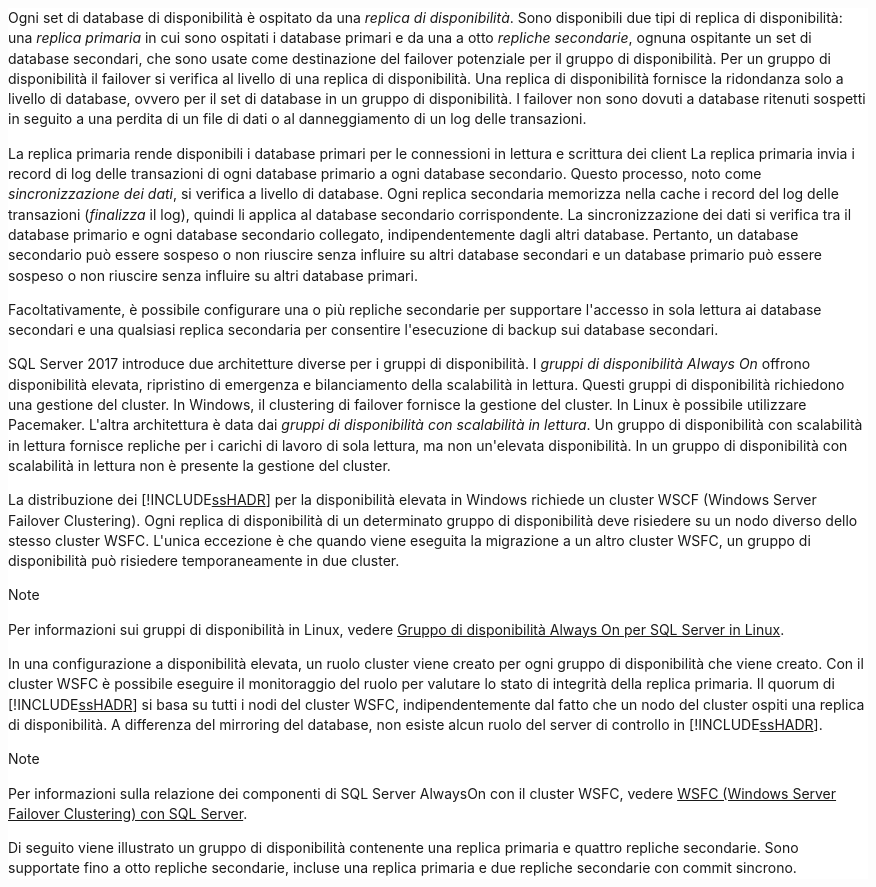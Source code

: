  Ogni set di database di disponibilità è ospitato da una *replica di disponibilità*. Sono disponibili due tipi di replica di disponibilità: una *replica primaria* in cui sono ospitati i database primari e da una a otto *repliche secondarie*, ognuna ospitante un set di database secondari, che sono usate come destinazione del failover potenziale per il gruppo di disponibilità. Per un gruppo di disponibilità il failover si verifica al livello di una replica di disponibilità. Una replica di disponibilità fornisce la ridondanza solo a livello di database, ovvero per il set di database in un gruppo di disponibilità. I failover non sono dovuti a database ritenuti sospetti in seguito a una perdita di un file di dati o al danneggiamento di un log delle transazioni.  
  
 La replica primaria rende disponibili i database primari per le connessioni in lettura e scrittura dei client La replica primaria invia i record di log delle transazioni di ogni database primario a ogni database secondario. Questo processo, noto come *sincronizzazione dei dati*, si verifica a livello di database. Ogni replica secondaria memorizza nella cache i record del log delle transazioni (*finalizza* il log), quindi li applica al database secondario corrispondente. La sincronizzazione dei dati si verifica tra il database primario e ogni database secondario collegato, indipendentemente dagli altri database. Pertanto, un database secondario può essere sospeso o non riuscire senza influire su altri database secondari e un database primario può essere sospeso o non riuscire senza influire su altri database primari.  
  
 Facoltativamente, è possibile configurare una o più repliche secondarie per supportare l'accesso in sola lettura ai database secondari e una qualsiasi replica secondaria per consentire l'esecuzione di backup sui database secondari.  

 SQL Server 2017 introduce due architetture diverse per i gruppi di disponibilità. I *gruppi di disponibilità Always On* offrono disponibilità elevata, ripristino di emergenza e bilanciamento della scalabilità in lettura. Questi gruppi di disponibilità richiedono una gestione del cluster. In Windows, il clustering di failover fornisce la gestione del cluster. In Linux è possibile utilizzare Pacemaker. L'altra architettura è data dai *gruppi di disponibilità con scalabilità in lettura*. Un gruppo di disponibilità con scalabilità in lettura fornisce repliche per i carichi di lavoro di sola lettura, ma non un'elevata disponibilità. In un gruppo di disponibilità con scalabilità in lettura non è presente la gestione del cluster. 
 
 La distribuzione dei [!INCLUDE[ssHADR](../../../includes/sshadr-md.md)] per la disponibilità elevata in Windows richiede un cluster WSCF (Windows Server Failover Clustering). Ogni replica di disponibilità di un determinato gruppo di disponibilità deve risiedere su un nodo diverso dello stesso cluster WSFC. L'unica eccezione è che quando viene eseguita la migrazione a un altro cluster WSFC, un gruppo di disponibilità può risiedere temporaneamente in due cluster. 

 >[!NOTE]
 >Per informazioni sui gruppi di disponibilità in Linux, vedere [Gruppo di disponibilità Always On per SQL Server in Linux](../../../linux/sql-server-linux-availability-group-overview.md). 

 In una configurazione a disponibilità elevata, un ruolo cluster viene creato per ogni gruppo di disponibilità che viene creato. Con il cluster WSFC è possibile eseguire il monitoraggio del ruolo per valutare lo stato di integrità della replica primaria. Il quorum di [!INCLUDE[ssHADR](../../../includes/sshadr-md.md)] si basa su tutti i nodi del cluster WSFC, indipendentemente dal fatto che un nodo del cluster ospiti una replica di disponibilità. A differenza del mirroring del database, non esiste alcun ruolo del server di controllo in [!INCLUDE[ssHADR](../../../includes/sshadr-md.md)].  
  
> [!NOTE]  
>  Per informazioni sulla relazione dei componenti di SQL Server AlwaysOn con il cluster WSFC, vedere [WSFC &#40;Windows Server Failover Clustering&#41; con SQL Server](../../../sql-server/failover-clusters/windows/windows-server-failover-clustering-wsfc-with-sql-server.md).  
  
 Di seguito viene illustrato un gruppo di disponibilità contenente una replica primaria e quattro repliche secondarie. Sono supportate fino a otto repliche secondarie, incluse una replica primaria e due repliche secondarie con commit sincrono.  
  